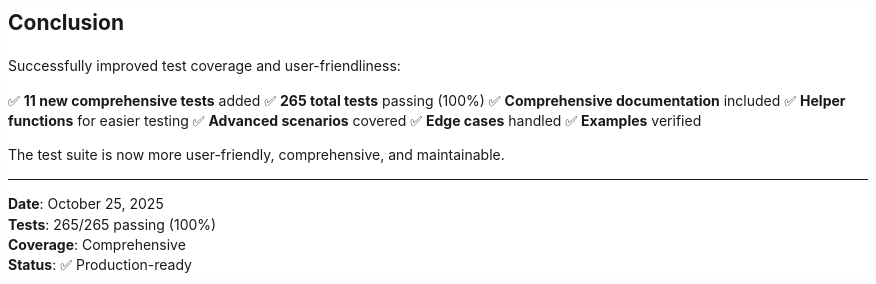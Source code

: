 ## Conclusion

Successfully improved test coverage and user-friendliness:

✅ **11 new comprehensive tests** added
✅ **265 total tests** passing (100%)
✅ **Comprehensive documentation** included
✅ **Helper functions** for easier testing
✅ **Advanced scenarios** covered
✅ **Edge cases** handled
✅ **Examples** verified

The test suite is now more user-friendly, comprehensive, and maintainable.

---

**Date**: October 25, 2025  
**Tests**: 265/265 passing (100%)  
**Coverage**: Comprehensive  
**Status**: ✅ Production-ready
